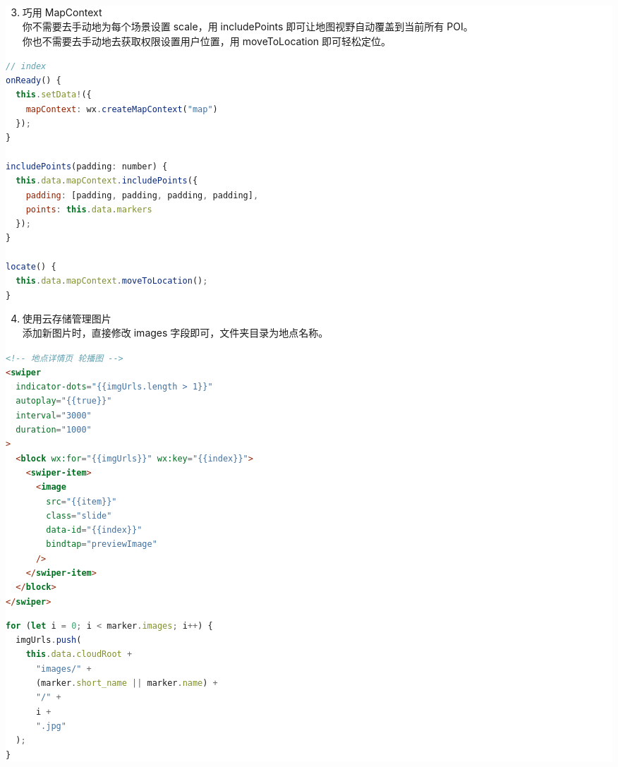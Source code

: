 3. 巧用 MapContext  
   你不需要去手动地为每个场景设置 scale，用 includePoints 即可让地图视野自动覆盖到当前所有 POI。  
   你也不需要去手动地去获取权限设置用户位置，用 moveToLocation 即可轻松定位。

```javascript
// index
onReady() {
  this.setData!({
    mapContext: wx.createMapContext("map")
  });
}

includePoints(padding: number) {
  this.data.mapContext.includePoints({
    padding: [padding, padding, padding, padding],
    points: this.data.markers
  });
}

locate() {
  this.data.mapContext.moveToLocation();
}
```

4. 使用云存储管理图片  
   添加新图片时，直接修改 images 字段即可，文件夹目录为地点名称。

```html
<!-- 地点详情页 轮播图 -->
<swiper
  indicator-dots="{{imgUrls.length > 1}}"
  autoplay="{{true}}"
  interval="3000"
  duration="1000"
>
  <block wx:for="{{imgUrls}}" wx:key="{{index}}">
    <swiper-item>
      <image
        src="{{item}}"
        class="slide"
        data-id="{{index}}"
        bindtap="previewImage"
      />
    </swiper-item>
  </block>
</swiper>
```

```JavaScript
for (let i = 0; i < marker.images; i++) {
  imgUrls.push(
    this.data.cloudRoot +
      "images/" +
      (marker.short_name || marker.name) +
      "/" +
      i +
      ".jpg"
  );
}
```
